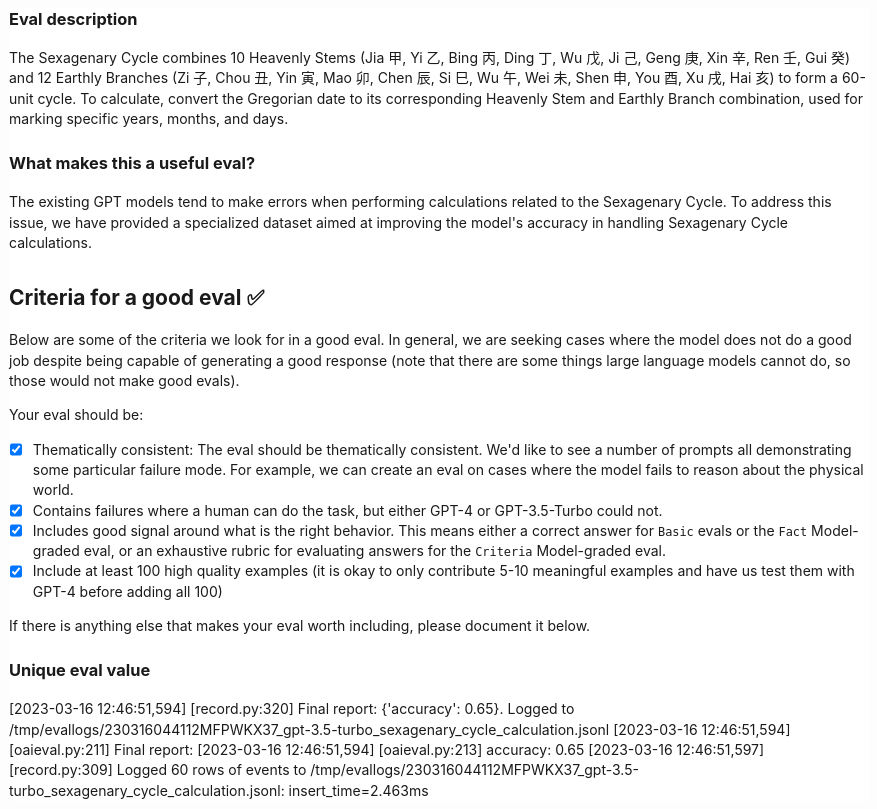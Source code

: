 ### Eval description

The Sexagenary Cycle combines 10 Heavenly Stems (Jia 甲, Yi 乙, Bing 丙,
Ding 丁, Wu 戊, Ji 己, Geng 庚, Xin 辛, Ren 壬, Gui 癸) and 12 Earthly Branches
(Zi 子, Chou 丑, Yin 寅, Mao 卯, Chen 辰, Si 巳, Wu 午, Wei 未, Shen 申, You 酉,
Xu 戌, Hai 亥) to form a 60-unit cycle. To calculate, convert the
Gregorian date to its corresponding Heavenly Stem and Earthly Branch
combination, used for marking specific years, months, and days.

### What makes this a useful eval?

The existing GPT models tend to make errors when performing calculations
related to the Sexagenary Cycle. To address this issue, we have provided
a specialized dataset aimed at improving the model's accuracy in
handling Sexagenary Cycle calculations.

## Criteria for a good eval ✅

Below are some of the criteria we look for in a good eval. In general,
we are seeking cases where the model does not do a good job despite
being capable of generating a good response (note that there are some
things large language models cannot do, so those would not make good
evals).

Your eval should be:

- [x] Thematically consistent: The eval should be thematically
consistent. We'd like to see a number of prompts all demonstrating some
particular failure mode. For example, we can create an eval on cases
where the model fails to reason about the physical world.
- [x] Contains failures where a human can do the task, but either GPT-4
or GPT-3.5-Turbo could not.
- [x] Includes good signal around what is the right behavior. This means
either a correct answer for `Basic` evals or the `Fact` Model-graded
eval, or an exhaustive rubric for evaluating answers for the `Criteria`
Model-graded eval.
- [x] Include at least 100 high quality examples (it is okay to only
contribute 5-10 meaningful examples and have us test them with GPT-4
before adding all 100)

If there is anything else that makes your eval worth including, please
document it below.

### Unique eval value

[2023-03-16 12:46:51,594] [record.py:320] Final report: {'accuracy':
0.65}. Logged to
/tmp/evallogs/230316044112MFPWKX37_gpt-3.5-turbo_sexagenary_cycle_calculation.jsonl
[2023-03-16 12:46:51,594] [oaieval.py:211] Final report:
[2023-03-16 12:46:51,594] [oaieval.py:213] accuracy: 0.65
[2023-03-16 12:46:51,597] [record.py:309] Logged 60 rows of events to
/tmp/evallogs/230316044112MFPWKX37_gpt-3.5-turbo_sexagenary_cycle_calculation.jsonl:
insert_time=2.463ms
